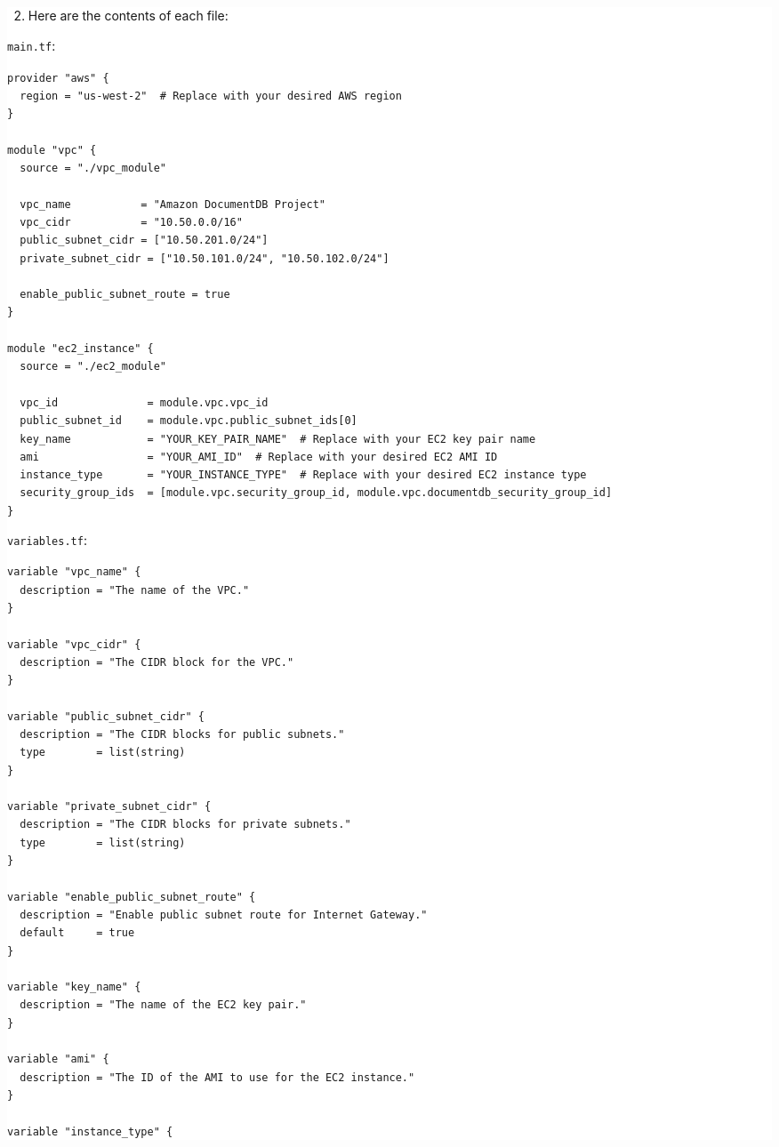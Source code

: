 2. Here are the contents of each file:

`main.tf`:
```hcl
provider "aws" {
  region = "us-west-2"  # Replace with your desired AWS region
}

module "vpc" {
  source = "./vpc_module"

  vpc_name           = "Amazon DocumentDB Project"
  vpc_cidr           = "10.50.0.0/16"
  public_subnet_cidr = ["10.50.201.0/24"]
  private_subnet_cidr = ["10.50.101.0/24", "10.50.102.0/24"]

  enable_public_subnet_route = true
}

module "ec2_instance" {
  source = "./ec2_module"

  vpc_id              = module.vpc.vpc_id
  public_subnet_id    = module.vpc.public_subnet_ids[0]
  key_name            = "YOUR_KEY_PAIR_NAME"  # Replace with your EC2 key pair name
  ami                 = "YOUR_AMI_ID"  # Replace with your desired EC2 AMI ID
  instance_type       = "YOUR_INSTANCE_TYPE"  # Replace with your desired EC2 instance type
  security_group_ids  = [module.vpc.security_group_id, module.vpc.documentdb_security_group_id]
}
```

`variables.tf`:
```hcl
variable "vpc_name" {
  description = "The name of the VPC."
}

variable "vpc_cidr" {
  description = "The CIDR block for the VPC."
}

variable "public_subnet_cidr" {
  description = "The CIDR blocks for public subnets."
  type        = list(string)
}

variable "private_subnet_cidr" {
  description = "The CIDR blocks for private subnets."
  type        = list(string)
}

variable "enable_public_subnet_route" {
  description = "Enable public subnet route for Internet Gateway."
  default     = true
}

variable "key_name" {
  description = "The name of the EC2 key pair."
}

variable "ami" {
  description = "The ID of the AMI to use for the EC2 instance."
}

variable "instance_type" {
```